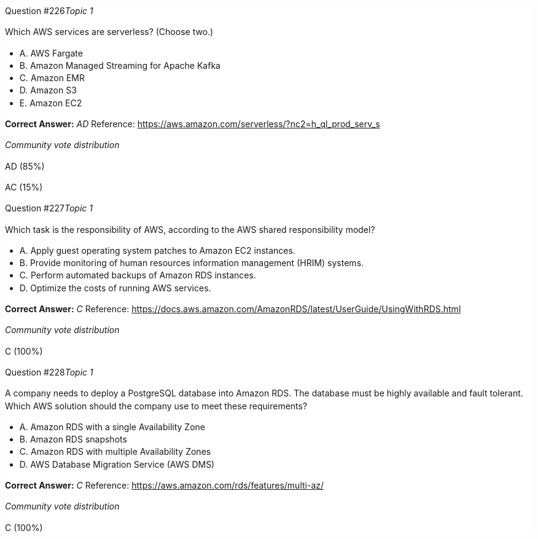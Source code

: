 

Question #226*Topic 1*

Which AWS services are serverless? (Choose two.)

- A. AWS Fargate
- B. Amazon Managed Streaming for Apache Kafka
- C. Amazon EMR
- D. Amazon S3
- E. Amazon EC2

**Correct Answer:** *AD*
Reference:
https://aws.amazon.com/serverless/?nc2=h_ql_prod_serv_s

*Community vote distribution*

AD (85%)

AC (15%)



Question #227*Topic 1*

Which task is the responsibility of AWS, according to the AWS shared responsibility model?

- A. Apply guest operating system patches to Amazon EC2 instances.
- B. Provide monitoring of human resources information management (HRIM) systems.
- C. Perform automated backups of Amazon RDS instances.
- D. Optimize the costs of running AWS services.

**Correct Answer:** *C*
Reference:
https://docs.aws.amazon.com/AmazonRDS/latest/UserGuide/UsingWithRDS.html

*Community vote distribution*

C (100%)



Question #228*Topic 1*

A company needs to deploy a PostgreSQL database into Amazon RDS. The database must be highly available and fault tolerant.
Which AWS solution should the company use to meet these requirements?

- A. Amazon RDS with a single Availability Zone
- B. Amazon RDS snapshots
- C. Amazon RDS with multiple Availability Zones
- D. AWS Database Migration Service (AWS DMS)

**Correct Answer:** *C*
Reference:
https://aws.amazon.com/rds/features/multi-az/

*Community vote distribution*

C (100%)
